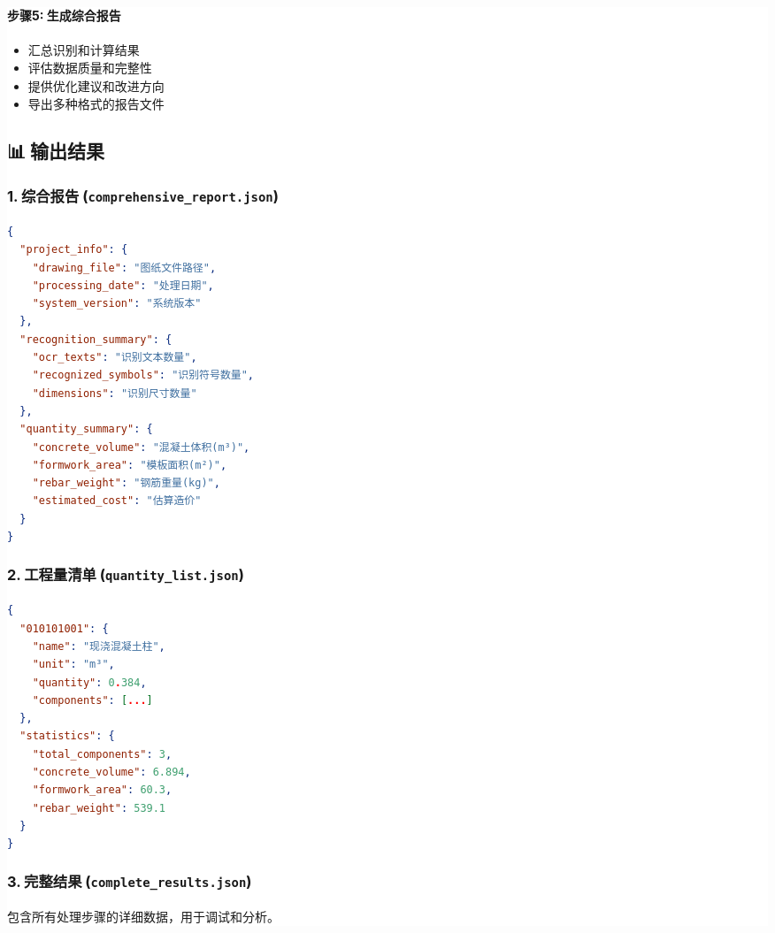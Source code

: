 #### 步骤5: 生成综合报告
- 汇总识别和计算结果
- 评估数据质量和完整性
- 提供优化建议和改进方向
- 导出多种格式的报告文件

## 📊 输出结果

### 1. 综合报告 (`comprehensive_report.json`)
```json
{
  "project_info": {
    "drawing_file": "图纸文件路径",
    "processing_date": "处理日期",
    "system_version": "系统版本"
  },
  "recognition_summary": {
    "ocr_texts": "识别文本数量",
    "recognized_symbols": "识别符号数量",
    "dimensions": "识别尺寸数量"
  },
  "quantity_summary": {
    "concrete_volume": "混凝土体积(m³)",
    "formwork_area": "模板面积(m²)",
    "rebar_weight": "钢筋重量(kg)",
    "estimated_cost": "估算造价"
  }
}
```

### 2. 工程量清单 (`quantity_list.json`)
```json
{
  "010101001": {
    "name": "现浇混凝土柱",
    "unit": "m³",
    "quantity": 0.384,
    "components": [...]
  },
  "statistics": {
    "total_components": 3,
    "concrete_volume": 6.894,
    "formwork_area": 60.3,
    "rebar_weight": 539.1
  }
}
```

### 3. 完整结果 (`complete_results.json`)
包含所有处理步骤的详细数据，用于调试和分析。
